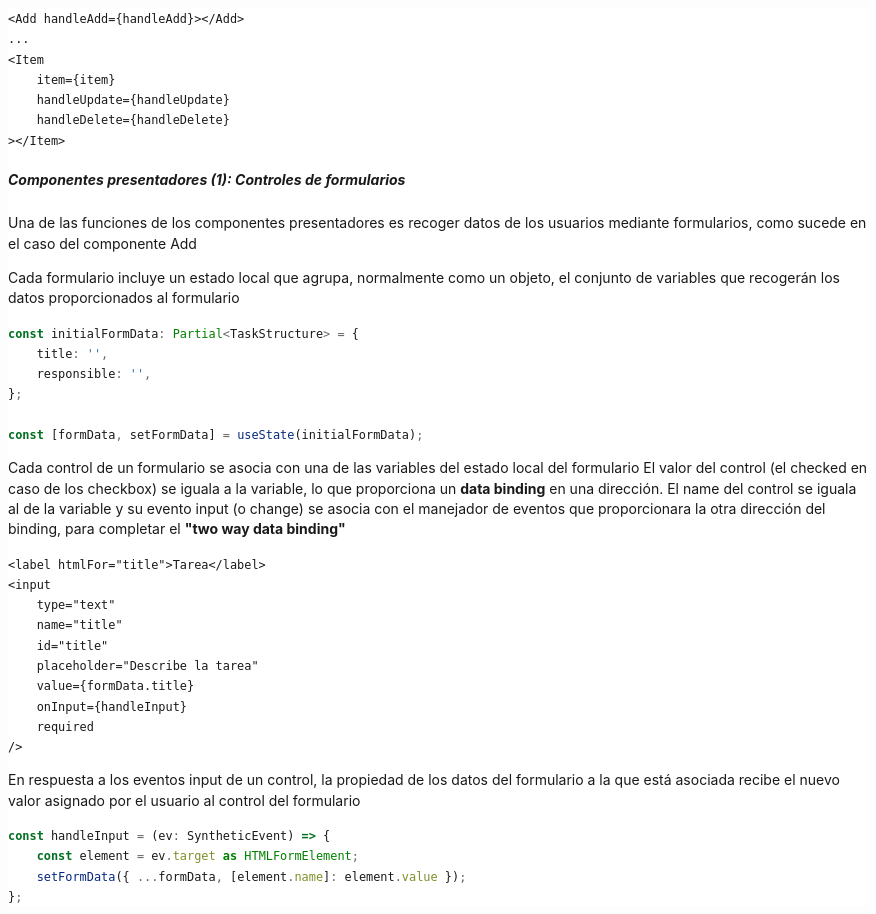 ```tsx
<Add handleAdd={handleAdd}></Add>
...
<Item
    item={item}
    handleUpdate={handleUpdate}
    handleDelete={handleDelete}
></Item>
```

##### Componentes presentadores (1): Controles de formularios

Una de las funciones de los componentes presentadores es recoger datos de los usuarios mediante formularios,
como sucede en el caso del componente Add

Cada formulario incluye un estado local que agrupa, normalmente como un objeto,
el conjunto de variables que recogerán los datos proporcionados al formulario

```ts
const initialFormData: Partial<TaskStructure> = {
    title: '',
    responsible: '',
};

const [formData, setFormData] = useState(initialFormData);
```

Cada control de un formulario se asocia con una de las variables del estado local del formulario
El valor del control (el checked en caso de los checkbox) se iguala a la variable,
lo que proporciona un **data binding** en una dirección.
El name del control se iguala al de la variable y su evento input (o change)
se asocia con el manejador de eventos que proporcionara la otra dirección del binding,
para completar el **"two way data binding"**

```tsx
<label htmlFor="title">Tarea</label>
<input
    type="text"
    name="title"
    id="title"
    placeholder="Describe la tarea"
    value={formData.title}
    onInput={handleInput}
    required
/>
```

En respuesta a los eventos input de un control, la propiedad de los datos del formulario
a la que está asociada recibe el nuevo valor asignado por el usuario al control del formulario

```ts
const handleInput = (ev: SyntheticEvent) => {
    const element = ev.target as HTMLFormElement;
    setFormData({ ...formData, [element.name]: element.value });
};
```
